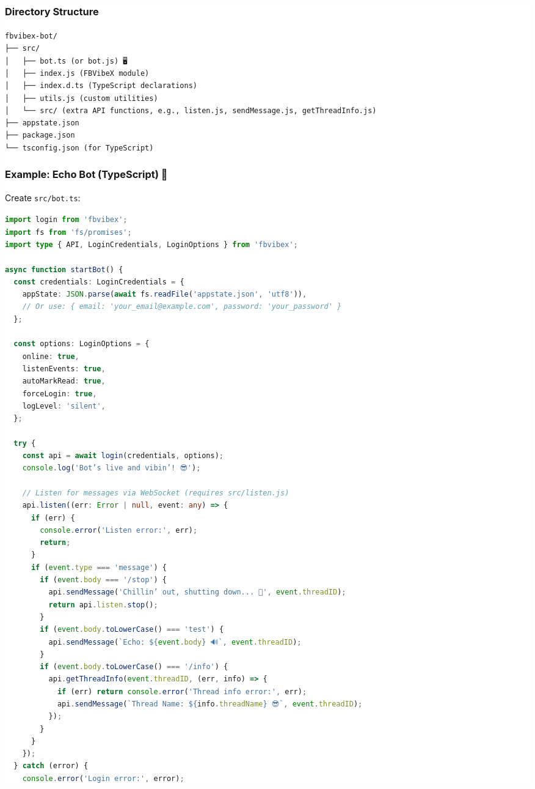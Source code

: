 ### Directory Structure
```
fbvibex-bot/
├── src/
│   ├── bot.ts (or bot.js) 🖥️
│   ├── index.js (FBVibeX module)
│   ├── index.d.ts (TypeScript declarations)
│   ├── utils.js (custom utilities)
│   └── src/ (extra API functions, e.g., listen.js, sendMessage.js, getThreadInfo.js)
├── appstate.json
├── package.json
└── tsconfig.json (for TypeScript)
```

### Example: Echo Bot (TypeScript) 🤖
Create `src/bot.ts`:
```typescript
import login from 'fbvibex';
import fs from 'fs/promises';
import type { API, LoginCredentials, LoginOptions } from 'fbvibex';

async function startBot() {
  const credentials: LoginCredentials = {
    appState: JSON.parse(await fs.readFile('appstate.json', 'utf8')),
    // Or use: { email: 'your_email@example.com', password: 'your_password' }
  };

  const options: LoginOptions = {
    online: true,
    listenEvents: true,
    autoMarkRead: true,
    forceLogin: true,
    logLevel: 'silent',
  };

  try {
    const api = await login(credentials, options);
    console.log('Bot’s live and vibin’! 😎');

    // Listen for messages via WebSocket (requires src/listen.js)
    api.listen((err: Error | null, event: any) => {
      if (err) {
        console.error('Listen error:', err);
        return;
      }
      if (event.type === 'message') {
        if (event.body === '/stop') {
          api.sendMessage('Chillin’ out, shutting down... 🛑', event.threadID);
          return api.listen.stop();
        }
        if (event.body.toLowerCase() === 'test') {
          api.sendMessage(`Echo: ${event.body} 🔊`, event.threadID);
        }
        if (event.body.toLowerCase() === '/info') {
          api.getThreadInfo(event.threadID, (err, info) => {
            if (err) return console.error('Thread info error:', err);
            api.sendMessage(`Thread Name: ${info.threadName} 😎`, event.threadID);
          });
        }
      }
    });
  } catch (error) {
    console.error('Login error:', error);
```